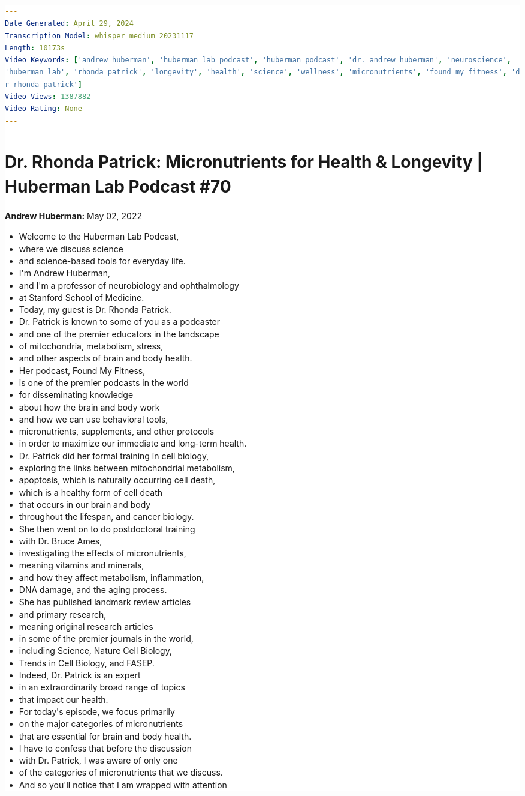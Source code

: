 ```yaml
---
Date Generated: April 29, 2024
Transcription Model: whisper medium 20231117
Length: 10173s
Video Keywords: ['andrew huberman', 'huberman lab podcast', 'huberman podcast', 'dr. andrew huberman', 'neuroscience', 'huberman lab', 'rhonda patrick', 'longevity', 'health', 'science', 'wellness', 'micronutrients', 'found my fitness', 'dr rhonda patrick']
Video Views: 1387882
Video Rating: None
---
```


# Dr. Rhonda Patrick: Micronutrients for Health & Longevity | Huberman Lab Podcast #70
**Andrew Huberman:** [May 02, 2022](https://www.youtube.com/watch?v=XcvhERcZpWw)
*  Welcome to the Huberman Lab Podcast,
*  where we discuss science
*  and science-based tools for everyday life.
*  I'm Andrew Huberman,
*  and I'm a professor of neurobiology and ophthalmology
*  at Stanford School of Medicine.
*  Today, my guest is Dr. Rhonda Patrick.
*  Dr. Patrick is known to some of you as a podcaster
*  and one of the premier educators in the landscape
*  of mitochondria, metabolism, stress,
*  and other aspects of brain and body health.
*  Her podcast, Found My Fitness,
*  is one of the premier podcasts in the world
*  for disseminating knowledge
*  about how the brain and body work
*  and how we can use behavioral tools,
*  micronutrients, supplements, and other protocols
*  in order to maximize our immediate and long-term health.
*  Dr. Patrick did her formal training in cell biology,
*  exploring the links between mitochondrial metabolism,
*  apoptosis, which is naturally occurring cell death,
*  which is a healthy form of cell death
*  that occurs in our brain and body
*  throughout the lifespan, and cancer biology.
*  She then went on to do postdoctoral training
*  with Dr. Bruce Ames,
*  investigating the effects of micronutrients,
*  meaning vitamins and minerals,
*  and how they affect metabolism, inflammation,
*  DNA damage, and the aging process.
*  She has published landmark review articles
*  and primary research,
*  meaning original research articles
*  in some of the premier journals in the world,
*  including Science, Nature Cell Biology,
*  Trends in Cell Biology, and FASEP.
*  Indeed, Dr. Patrick is an expert
*  in an extraordinarily broad range of topics
*  that impact our health.
*  For today's episode, we focus primarily
*  on the major categories of micronutrients
*  that are essential for brain and body health.
*  I have to confess that before the discussion
*  with Dr. Patrick, I was aware of only one
*  of the categories of micronutrients that we discuss.
*  And so you'll notice that I am wrapped with attention